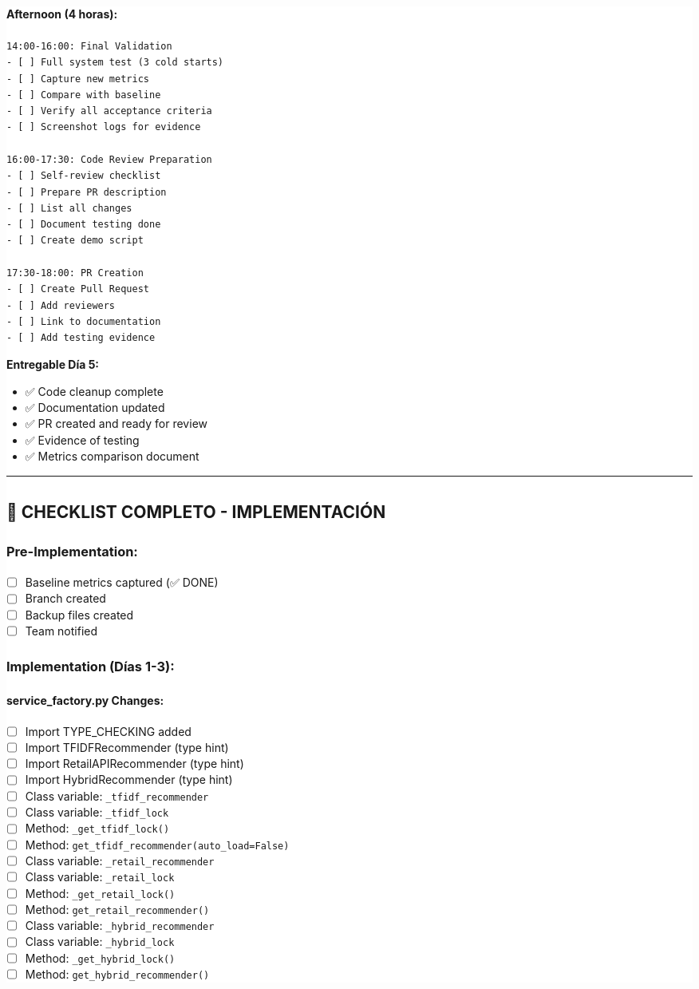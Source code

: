 #### **Afternoon (4 horas):**
```
14:00-16:00: Final Validation
- [ ] Full system test (3 cold starts)
- [ ] Capture new metrics
- [ ] Compare with baseline
- [ ] Verify all acceptance criteria
- [ ] Screenshot logs for evidence

16:00-17:30: Code Review Preparation
- [ ] Self-review checklist
- [ ] Prepare PR description
- [ ] List all changes
- [ ] Document testing done
- [ ] Create demo script

17:30-18:00: PR Creation
- [ ] Create Pull Request
- [ ] Add reviewers
- [ ] Link to documentation
- [ ] Add testing evidence
```

**Entregable Día 5:**
- ✅ Code cleanup complete
- ✅ Documentation updated
- ✅ PR created and ready for review
- ✅ Evidence of testing
- ✅ Metrics comparison document

---

## 📝 CHECKLIST COMPLETO - IMPLEMENTACIÓN

### **Pre-Implementation:**
- [ ] Baseline metrics captured (✅ DONE)
- [ ] Branch created
- [ ] Backup files created
- [ ] Team notified

### **Implementation (Días 1-3):**

#### **service_factory.py Changes:**
- [ ] Import TYPE_CHECKING added
- [ ] Import TFIDFRecommender (type hint)
- [ ] Import RetailAPIRecommender (type hint)
- [ ] Import HybridRecommender (type hint)
- [ ] Class variable: `_tfidf_recommender`
- [ ] Class variable: `_tfidf_lock`
- [ ] Method: `_get_tfidf_lock()`
- [ ] Method: `get_tfidf_recommender(auto_load=False)`
- [ ] Class variable: `_retail_recommender`
- [ ] Class variable: `_retail_lock`
- [ ] Method: `_get_retail_lock()`
- [ ] Method: `get_retail_recommender()`
- [ ] Class variable: `_hybrid_recommender`
- [ ] Class variable: `_hybrid_lock`
- [ ] Method: `_get_hybrid_lock()`
- [ ] Method: `get_hybrid_recommender()`
